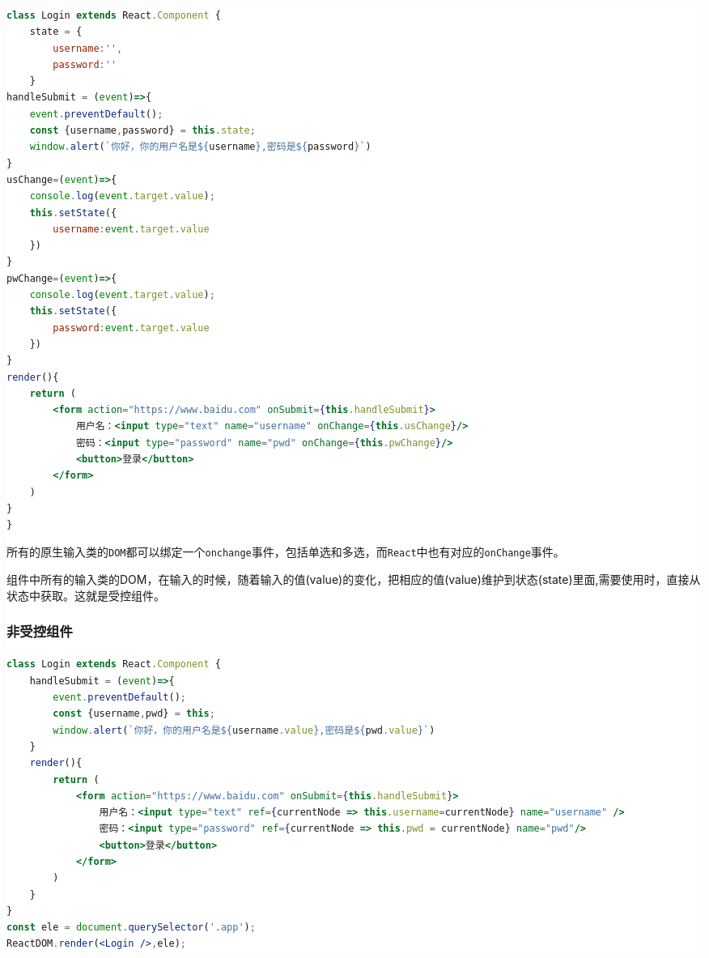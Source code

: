 ~~~jsx
class Login extends React.Component {
    state = {
        username:'',
        password:''
    }
handleSubmit = (event)=>{
    event.preventDefault();
    const {username,password} = this.state;
    window.alert(`你好，你的用户名是${username},密码是${password}`)
}
usChange=(event)=>{
    console.log(event.target.value);
    this.setState({
        username:event.target.value
    })
}
pwChange=(event)=>{
    console.log(event.target.value);
    this.setState({
        password:event.target.value
    })
}
render(){
    return (
        <form action="https://www.baidu.com" onSubmit={this.handleSubmit}>
            用户名：<input type="text" name="username" onChange={this.usChange}/>
            密码：<input type="password" name="pwd" onChange={this.pwChange}/>
            <button>登录</button>
        </form>
    )
}
}
~~~



所有的原生输入类的`DOM`都可以绑定一个`onchange`事件，包括单选和多选，而`React`中也有对应的`onChange`事件。

组件中所有的输入类的DOM，在输入的时候，随着输入的值(value)的变化，把相应的值(value)维护到状态(state)里面,需要使用时，直接从状态中获取。这就是受控组件。





### 非受控组件

~~~jsx
class Login extends React.Component {
    handleSubmit = (event)=>{
        event.preventDefault();
        const {username,pwd} = this;
        window.alert(`你好，你的用户名是${username.value},密码是${pwd.value}`)
    }
    render(){
        return (
            <form action="https://www.baidu.com" onSubmit={this.handleSubmit}>
                用户名：<input type="text" ref={currentNode => this.username=currentNode} name="username" />
                密码：<input type="password" ref={currentNode => this.pwd = currentNode} name="pwd"/>
                <button>登录</button>
            </form>
        )
    }
}
const ele = document.querySelector('.app');
ReactDOM.render(<Login />,ele);
~~~
